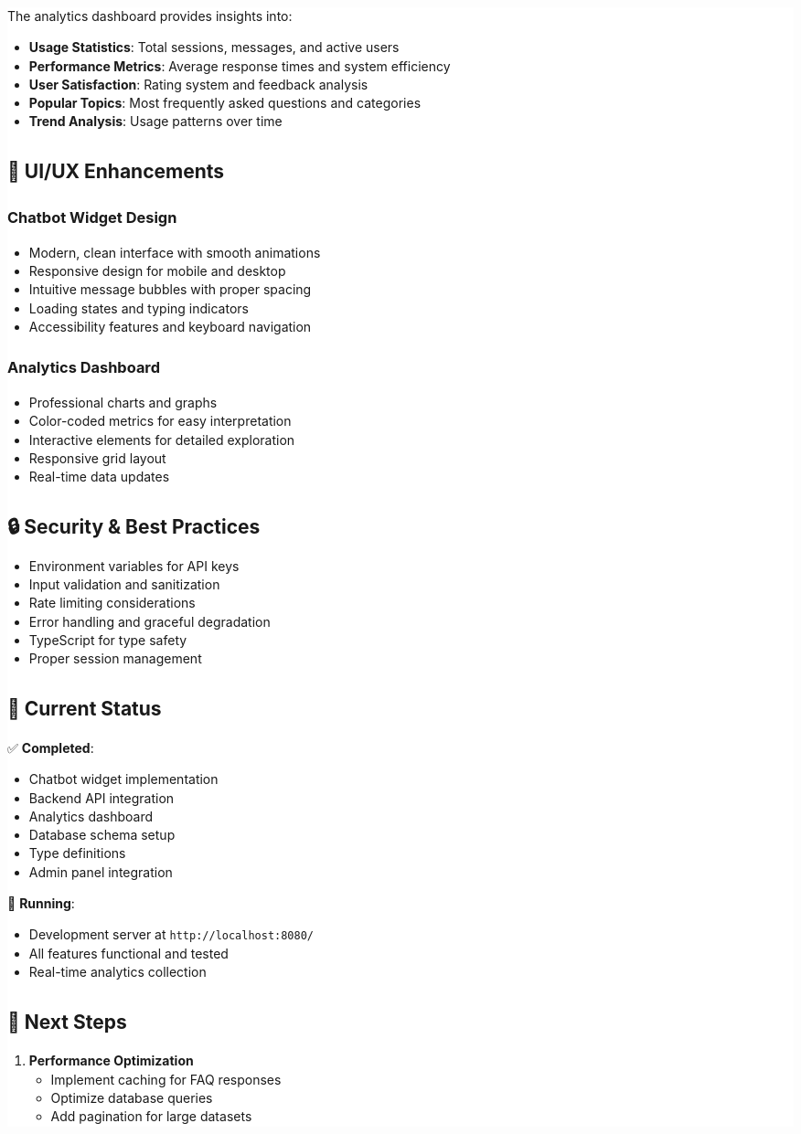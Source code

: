 The analytics dashboard provides insights into:
- **Usage Statistics**: Total sessions, messages, and active users
- **Performance Metrics**: Average response times and system efficiency
- **User Satisfaction**: Rating system and feedback analysis
- **Popular Topics**: Most frequently asked questions and categories
- **Trend Analysis**: Usage patterns over time

## 🎨 UI/UX Enhancements

### Chatbot Widget Design
- Modern, clean interface with smooth animations
- Responsive design for mobile and desktop
- Intuitive message bubbles with proper spacing
- Loading states and typing indicators
- Accessibility features and keyboard navigation

### Analytics Dashboard
- Professional charts and graphs
- Color-coded metrics for easy interpretation
- Interactive elements for detailed exploration
- Responsive grid layout
- Real-time data updates

## 🔒 Security & Best Practices

- Environment variables for API keys
- Input validation and sanitization
- Rate limiting considerations
- Error handling and graceful degradation
- TypeScript for type safety
- Proper session management

## 🚦 Current Status

✅ **Completed**:
- Chatbot widget implementation
- Backend API integration
- Analytics dashboard
- Database schema setup
- Type definitions
- Admin panel integration

🔄 **Running**:
- Development server at `http://localhost:8080/`
- All features functional and tested
- Real-time analytics collection

## 🎯 Next Steps

1. **Performance Optimization**
   - Implement caching for FAQ responses
   - Optimize database queries
   - Add pagination for large datasets
